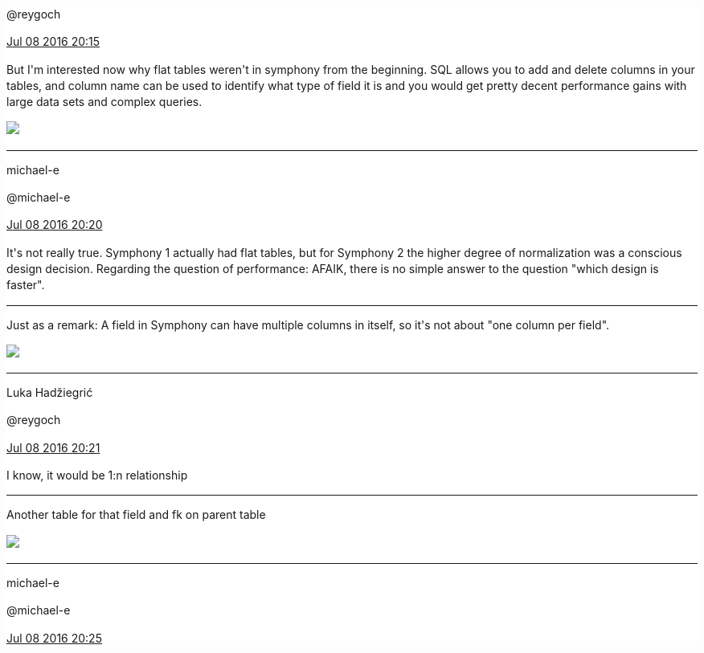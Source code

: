 @reygoch

[Jul 08 2016
20:15](https://gitter.im/symphonycms/symphony-2?at=578009fdbdafd191073dcd7f ""
)

But I'm interested now why flat tables weren't in symphony from the beginning.
SQL allows you to add and delete columns in your tables, and column name can
be used to identify what type of field it is and you would get pretty decent
performance gains with large data sets and complex queries.

![](https://avatars2.githubusercontent.com/u/40072?v=3&s=30)

__ __

michael-e

@michael-e

[Jul 08 2016
20:20](https://gitter.im/symphonycms/symphony-2?at=57800af5c9b49c1d6fdecf75 ""
)

It's not really true. Symphony 1 actually had flat tables, but for Symphony 2
the higher degree of normalization was a conscious design decision. Regarding
the question of performance: AFAIK, there is no simple answer to the question
"which design is faster".

__ __

Just as a remark: A field in Symphony can have multiple columns in itself, so
it's not about "one column per field".

![](https://avatars2.githubusercontent.com/u/8524934?v=3&s=30)

__ __

Luka Hadžiegrić

@reygoch

[Jul 08 2016
20:21](https://gitter.im/symphonycms/symphony-2?at=57800b35bdafd191073de672 ""
)

I know, it would be 1:n relationship

__ __

Another table for that field and fk on parent table

![](https://avatars2.githubusercontent.com/u/40072?v=3&s=30)

__ __

michael-e

@michael-e

[Jul 08 2016
20:25](https://gitter.im/symphonycms/symphony-2?at=57800c4a7aeb08052783e17b ""
)
